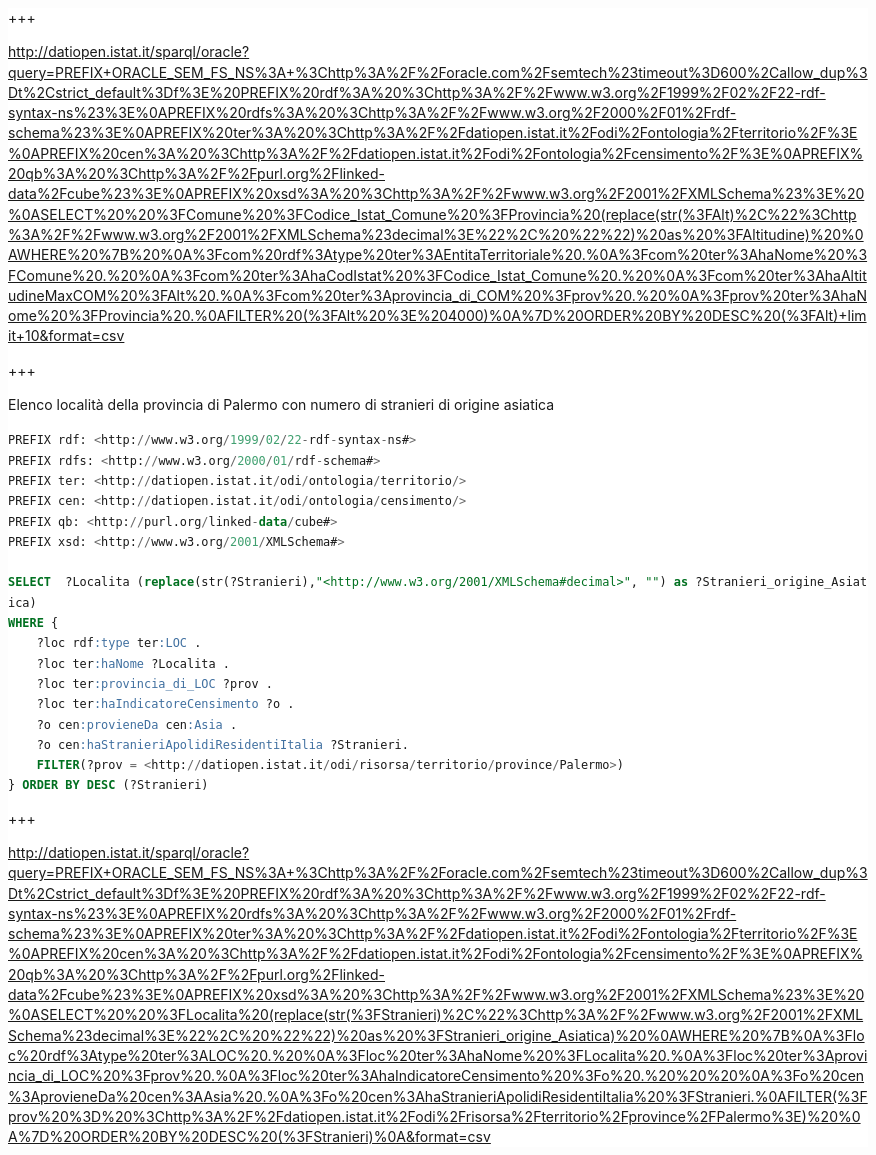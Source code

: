 +++

http://datiopen.istat.it/sparql/oracle?query=PREFIX+ORACLE_SEM_FS_NS%3A+%3Chttp%3A%2F%2Foracle.com%2Fsemtech%23timeout%3D600%2Callow_dup%3Dt%2Cstrict_default%3Df%3E%20PREFIX%20rdf%3A%20%3Chttp%3A%2F%2Fwww.w3.org%2F1999%2F02%2F22-rdf-syntax-ns%23%3E%0APREFIX%20rdfs%3A%20%3Chttp%3A%2F%2Fwww.w3.org%2F2000%2F01%2Frdf-schema%23%3E%0APREFIX%20ter%3A%20%3Chttp%3A%2F%2Fdatiopen.istat.it%2Fodi%2Fontologia%2Fterritorio%2F%3E%0APREFIX%20cen%3A%20%3Chttp%3A%2F%2Fdatiopen.istat.it%2Fodi%2Fontologia%2Fcensimento%2F%3E%0APREFIX%20qb%3A%20%3Chttp%3A%2F%2Fpurl.org%2Flinked-data%2Fcube%23%3E%0APREFIX%20xsd%3A%20%3Chttp%3A%2F%2Fwww.w3.org%2F2001%2FXMLSchema%23%3E%20%0ASELECT%20%20%3FComune%20%3FCodice_Istat_Comune%20%3FProvincia%20(replace(str(%3FAlt)%2C%22%3Chttp%3A%2F%2Fwww.w3.org%2F2001%2FXMLSchema%23decimal%3E%22%2C%20%22%22)%20as%20%3FAltitudine)%20%0AWHERE%20%7B%20%0A%3Fcom%20rdf%3Atype%20ter%3AEntitaTerritoriale%20.%0A%3Fcom%20ter%3AhaNome%20%3FComune%20.%20%0A%3Fcom%20ter%3AhaCodIstat%20%3FCodice_Istat_Comune%20.%20%0A%3Fcom%20ter%3AhaAltitudineMaxCOM%20%3FAlt%20.%0A%3Fcom%20ter%3Aprovincia_di_COM%20%3Fprov%20.%20%0A%3Fprov%20ter%3AhaNome%20%3FProvincia%20.%0AFILTER%20(%3FAlt%20%3E%204000)%0A%7D%20ORDER%20BY%20DESC%20(%3FAlt)+limit+10&format=csv

+++

Elenco località della provincia di Palermo con numero di stranieri di origine asiatica

```sql
PREFIX rdf: <http://www.w3.org/1999/02/22-rdf-syntax-ns#>
PREFIX rdfs: <http://www.w3.org/2000/01/rdf-schema#>
PREFIX ter: <http://datiopen.istat.it/odi/ontologia/territorio/>
PREFIX cen: <http://datiopen.istat.it/odi/ontologia/censimento/>
PREFIX qb: <http://purl.org/linked-data/cube#>
PREFIX xsd: <http://www.w3.org/2001/XMLSchema#> 

SELECT  ?Localita (replace(str(?Stranieri),"<http://www.w3.org/2001/XMLSchema#decimal>", "") as ?Stranieri_origine_Asiatica) 
WHERE {
	?loc rdf:type ter:LOC . 
	?loc ter:haNome ?Localita .
	?loc ter:provincia_di_LOC ?prov .
	?loc ter:haIndicatoreCensimento ?o .   
	?o cen:provieneDa cen:Asia .
	?o cen:haStranieriApolidiResidentiItalia ?Stranieri.
	FILTER(?prov = <http://datiopen.istat.it/odi/risorsa/territorio/province/Palermo>) 
} ORDER BY DESC (?Stranieri)
```

+++

http://datiopen.istat.it/sparql/oracle?query=PREFIX+ORACLE_SEM_FS_NS%3A+%3Chttp%3A%2F%2Foracle.com%2Fsemtech%23timeout%3D600%2Callow_dup%3Dt%2Cstrict_default%3Df%3E%20PREFIX%20rdf%3A%20%3Chttp%3A%2F%2Fwww.w3.org%2F1999%2F02%2F22-rdf-syntax-ns%23%3E%0APREFIX%20rdfs%3A%20%3Chttp%3A%2F%2Fwww.w3.org%2F2000%2F01%2Frdf-schema%23%3E%0APREFIX%20ter%3A%20%3Chttp%3A%2F%2Fdatiopen.istat.it%2Fodi%2Fontologia%2Fterritorio%2F%3E%0APREFIX%20cen%3A%20%3Chttp%3A%2F%2Fdatiopen.istat.it%2Fodi%2Fontologia%2Fcensimento%2F%3E%0APREFIX%20qb%3A%20%3Chttp%3A%2F%2Fpurl.org%2Flinked-data%2Fcube%23%3E%0APREFIX%20xsd%3A%20%3Chttp%3A%2F%2Fwww.w3.org%2F2001%2FXMLSchema%23%3E%20%0ASELECT%20%20%3FLocalita%20(replace(str(%3FStranieri)%2C%22%3Chttp%3A%2F%2Fwww.w3.org%2F2001%2FXMLSchema%23decimal%3E%22%2C%20%22%22)%20as%20%3FStranieri_origine_Asiatica)%20%0AWHERE%20%7B%0A%3Floc%20rdf%3Atype%20ter%3ALOC%20.%20%0A%3Floc%20ter%3AhaNome%20%3FLocalita%20.%0A%3Floc%20ter%3Aprovincia_di_LOC%20%3Fprov%20.%0A%3Floc%20ter%3AhaIndicatoreCensimento%20%3Fo%20.%20%20%20%0A%3Fo%20cen%3AprovieneDa%20cen%3AAsia%20.%0A%3Fo%20cen%3AhaStranieriApolidiResidentiItalia%20%3FStranieri.%0AFILTER(%3Fprov%20%3D%20%3Chttp%3A%2F%2Fdatiopen.istat.it%2Fodi%2Frisorsa%2Fterritorio%2Fprovince%2FPalermo%3E)%20%0A%7D%20ORDER%20BY%20DESC%20(%3FStranieri)%0A&format=csv
